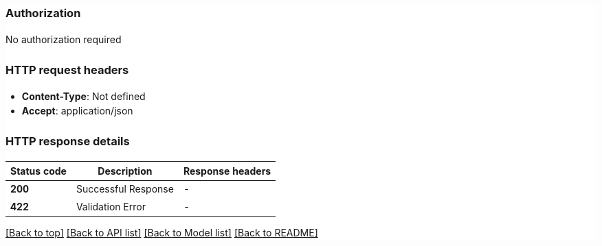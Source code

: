 ### Authorization

No authorization required

### HTTP request headers

 - **Content-Type**: Not defined
 - **Accept**: application/json

### HTTP response details
| Status code | Description | Response headers |
|-------------|-------------|------------------|
**200** | Successful Response |  -  |
**422** | Validation Error |  -  |

[[Back to top]](#) [[Back to API list]](../README.md#documentation-for-api-endpoints) [[Back to Model list]](../README.md#documentation-for-models) [[Back to README]](../README.md)

